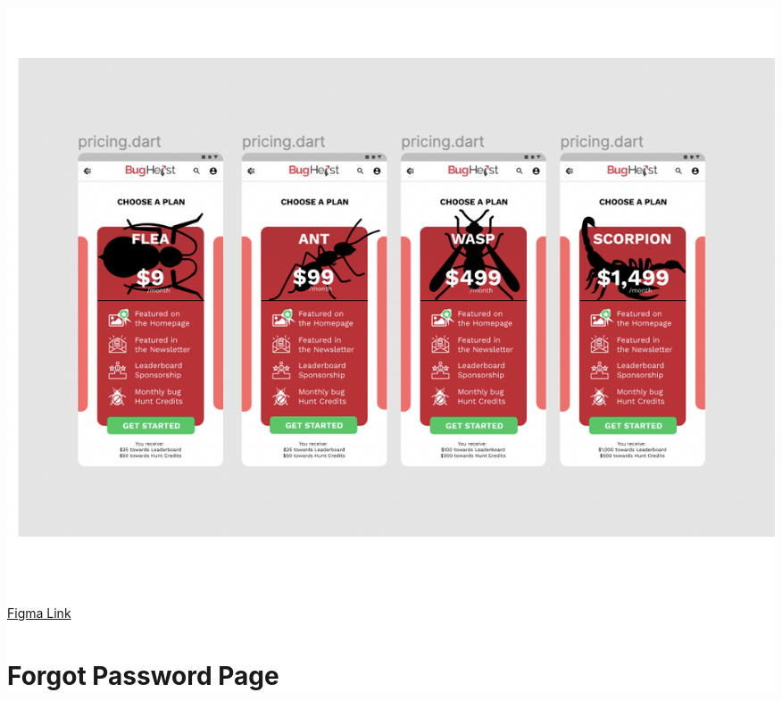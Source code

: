 <img src="Screenshots/pricing.png" height="650">

[Figma Link](https://www.figma.com/file/s0xuxeU6O2guoWEfA9OElZ/Bugheist-Full-Design?node-id=487%3A3095)

# Forgot Password Page